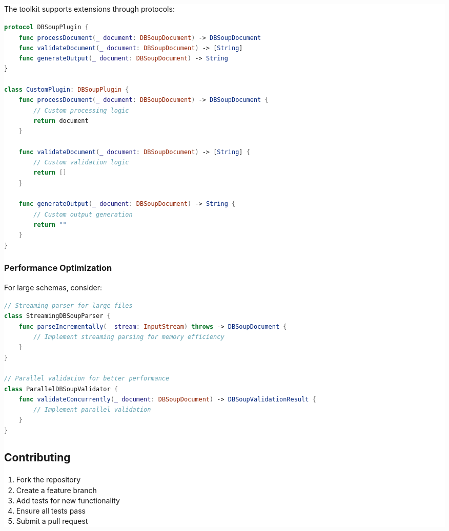 The toolkit supports extensions through protocols:

```swift
protocol DBSoupPlugin {
    func processDocument(_ document: DBSoupDocument) -> DBSoupDocument
    func validateDocument(_ document: DBSoupDocument) -> [String]
    func generateOutput(_ document: DBSoupDocument) -> String
}

class CustomPlugin: DBSoupPlugin {
    func processDocument(_ document: DBSoupDocument) -> DBSoupDocument {
        // Custom processing logic
        return document
    }
    
    func validateDocument(_ document: DBSoupDocument) -> [String] {
        // Custom validation logic
        return []
    }
    
    func generateOutput(_ document: DBSoupDocument) -> String {
        // Custom output generation
        return ""
    }
}
```

### Performance Optimization

For large schemas, consider:

```swift
// Streaming parser for large files
class StreamingDBSoupParser {
    func parseIncrementally(_ stream: InputStream) throws -> DBSoupDocument {
        // Implement streaming parsing for memory efficiency
    }
}

// Parallel validation for better performance
class ParallelDBSoupValidator {
    func validateConcurrently(_ document: DBSoupDocument) -> DBSoupValidationResult {
        // Implement parallel validation
    }
}
```

## Contributing

1. Fork the repository
2. Create a feature branch
3. Add tests for new functionality
4. Ensure all tests pass
5. Submit a pull request
